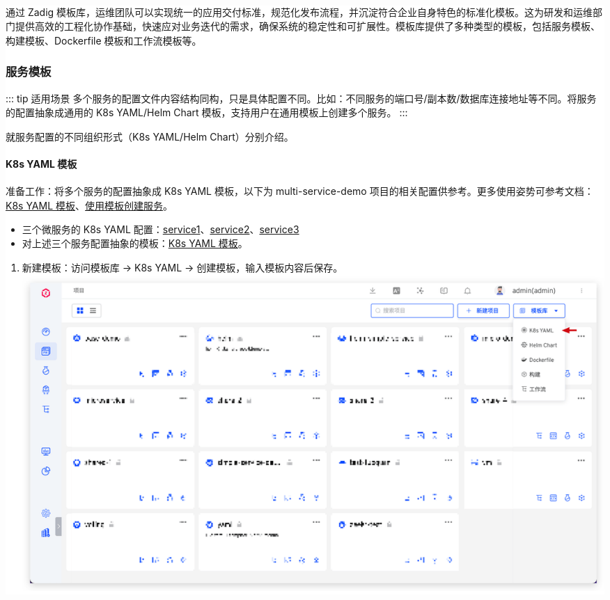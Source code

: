 通过 Zadig 模板库，运维团队可以实现统一的应用交付标准，规范化发布流程，并沉淀符合企业自身特色的标准化模板。这为研发和运维部门提供高效的工程化协作基础，快速应对业务迭代的需求，确保系统的稳定性和可扩展性。模板库提供了多种类型的模板，包括服务模板、构建模板、Dockerfile 模板和工作流模板等。

### 服务模板

::: tip 适用场景
多个服务的配置文件内容结构同构，只是具体配置不同。比如：不同服务的端口号/副本数/数据库连接地址等不同。将服务的配置抽象成通用的 K8s YAML/Helm Chart 模板，支持用户在通用模板上创建多个服务。
:::

就服务配置的不同组织形式（K8s YAML/Helm Chart）分别介绍。

#### K8s YAML 模板

准备工作：将多个服务的配置抽象成 K8s YAML 模板，以下为 multi-service-demo 项目的相关配置供参考。更多使用姿势可参考文档：[K8s YAML 模板](/cn/Zadig%20v2.0.0//template/k8s_yaml/)、[使用模板创建服务](/cn/Zadig%20v2.0.0/project/service/k8s/#使用模板新建服务)。
- 三个微服务的 K8s YAML 配置：[service1](https://github.com/koderover/zadig/tree/main/examples/multi-service-demo/k8s-yaml/service1)、[service2](https://github.com/koderover/zadig/tree/main/examples/multi-service-demo/k8s-yaml/service2)、[service3](https://github.com/koderover/zadig/tree/main/examples/multi-service-demo/k8s-yaml/service3)
- 对上述三个服务配置抽象的模板：[K8s YAML 模板](https://github.com/koderover/zadig/blob/main/examples/multi-service-demo/k8s-yaml/template.yaml)。
1. 新建模板：访问模板库 -> K8s YAML -> 创建模板，输入模板内容后保存。
![标准模板管理](../../_images/project_admin_template_1.png)